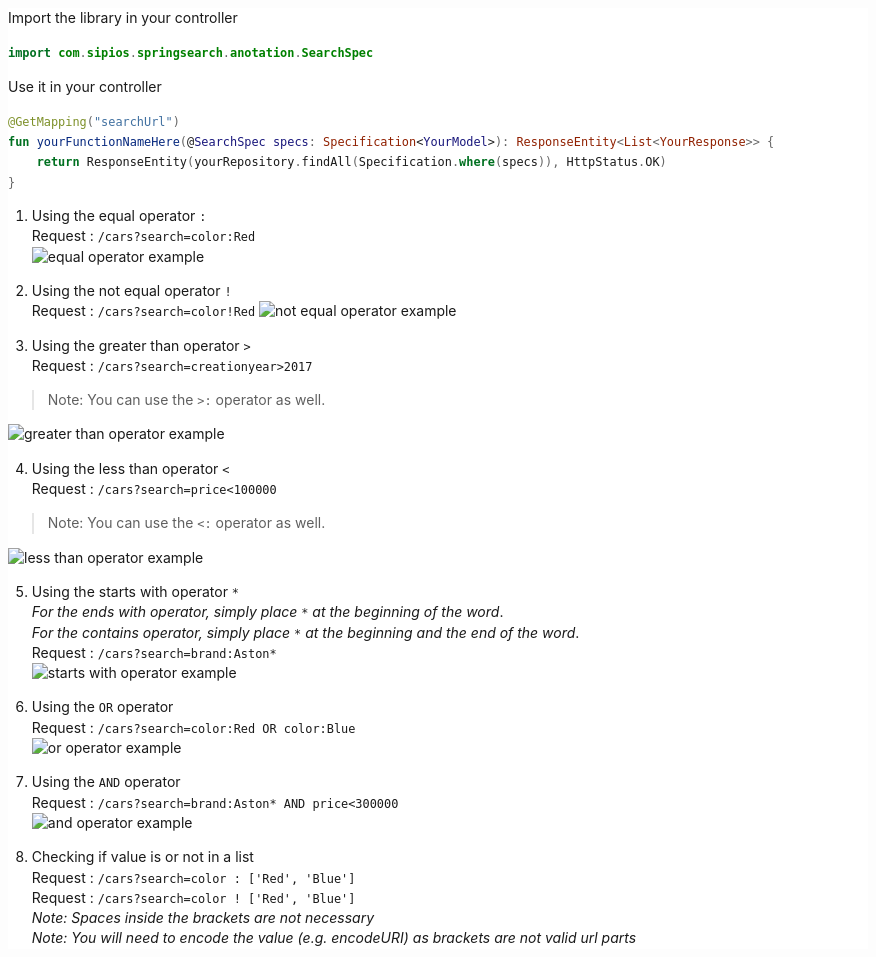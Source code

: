 Import the library in your controller
```kotlin
import com.sipios.springsearch.anotation.SearchSpec
```

Use it in your controller
```kotlin
@GetMapping("searchUrl")
fun yourFunctionNameHere(@SearchSpec specs: Specification<YourModel>): ResponseEntity<List<YourResponse>> {
    return ResponseEntity(yourRepository.findAll(Specification.where(specs)), HttpStatus.OK)
}
```

1. Using the equal operator `:`  
Request : `/cars?search=color:Red`  
![equal operator example](./docs/images/equal-example.gif)

2. Using the not equal operator `!`  
Request : `/cars?search=color!Red`
![not equal operator example](./docs/images/not-equal-example.gif)

3. Using the greater than operator `>`  
Request : `/cars?search=creationyear>2017`  
> Note: You can use the `>:` operator as well.

![greater than operator example](./docs/images/greater-than-example.gif)

4. Using the less than operator `<`  
Request : `/cars?search=price<100000`
> Note: You can use the `<:` operator as well.

![less than operator example](./docs/images/less-than-example.gif)

5. Using the starts with operator `*`  
*For the ends with operator, simply place `*` at the beginning of the word*.  
*For the contains operator, simply place `*` at the beginning and the end of the word*.  
Request : `/cars?search=brand:Aston*`  
![starts with operator example](./docs/images/starts-with-example.gif)

6. Using the `OR` operator  
Request : `/cars?search=color:Red OR color:Blue`  
![or operator example](./docs/images/or-example.gif)

7. Using the `AND` operator  
Request : `/cars?search=brand:Aston* AND price<300000`  
![and operator example](./docs/images/and-example.gif)

8. Checking if value is or not in a list  
Request : `/cars?search=color : ['Red', 'Blue']`  
Request : `/cars?search=color ! ['Red', 'Blue']`  
*Note: Spaces inside the brackets are not necessary*  
*Note: You will need to encode the value (e.g. encodeURI) as brackets are not valid url parts*


[contributors-shield]: https://img.shields.io/github/contributors/sipios/spring-search.svg?style=flat-square
[contributors-url]: https://github.com/sipios/spring-search/graphs/contributors
[forks-shield]: https://img.shields.io/github/forks/sipios/spring-search.svg?style=flat-square
[forks-url]: https://github.com/sipios/spring-search/network/members
[stars-shield]: https://img.shields.io/github/stars/sipios/spring-search.svg?style=flat-square
[stars-url]: https://github.com/sipios/spring-search/stargazers
[issues-shield]: https://img.shields.io/github/issues/sipios/spring-search.svg?style=flat-square
[issues-url]: https://github.com/sipios/spring-search/issues
[license-shield]: https://img.shields.io/github/license/sipios/spring-search.svg?style=flat-square
[license-url]: https://github.com/sipios/spring-search/blob/master/LICENSE.txt
[product-screenshot]: docs/images/complex-example.gif
[coverage-shield]: https://codecov.io/gh/sipios/spring-search/branch/master/graph/badge.svg
[coverage-url]: https://codecov.io/gh/sipios/spring-search